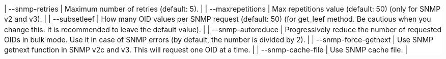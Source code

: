 | --snmp-retries                             | Maximum number of retries (default: 5).                                                                                                                                                                                                                                                                                                                                                                                                                                                                                                                                                                                                                                                                                                                                                                                                                                                                                                                  |
| --maxrepetitions                           | Max repetitions value (default: 50) (only for SNMP v2 and v3).                                                                                                                                                                                                                                                                                                                                                                                                                                                                                                                                                                                                                                                                                                                                                                                                                                                                                           |
| --subsetleef                               | How many OID values per SNMP request (default: 50) (for get\_leef method. Be cautious when you change this. It is recommended to leave the default value).                                                                                                                                                                                                                                                                                                                                                                                                                                                                                                                                                                                                                                                                                                                                                                                                                |
| --snmp-autoreduce                          | Progressively reduce the number of requested OIDs in bulk mode. Use it in case of SNMP errors (by default, the number is divided by 2).                                                                                                                                                                                                                                                                                                                                                                                                                                                                                                                                                                                                                                                                                                                                                                                                                  |
| --snmp-force-getnext                       | Use SNMP getnext function in SNMP v2c and v3. This will request one OID at a time.                                                                                                                                                                                                                                                                                                                                                                                                                                                                                                                                                                                                                                                                                                                                                                                                                                                                       |
| --snmp-cache-file                          | Use SNMP cache file.                                                                                                                                                                                                                                                                                                                                                                                                                                                                                                                                                                                                                                                                                                                                                                                                                                                                                                                                     |